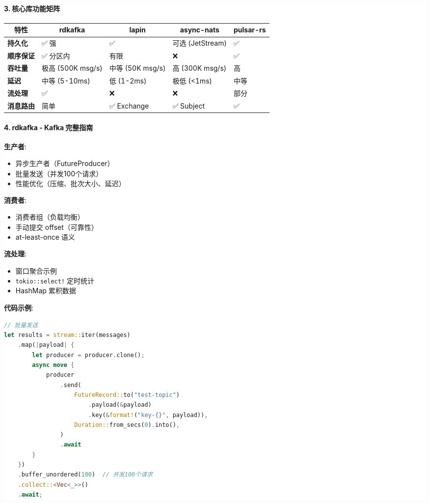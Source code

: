 #### 3. 核心库功能矩阵

| 特性 | rdkafka | lapin | async-nats | pulsar-rs |
|------|---------|-------|------------|-----------|
| **持久化** | ✅ 强 | ✅ | 可选 (JetStream) | ✅ |
| **顺序保证** | ✅ 分区内 | 有限 | ❌ | ✅ |
| **吞吐量** | 极高 (500K msg/s) | 中等 (50K msg/s) | 高 (300K msg/s) | 高 |
| **延迟** | 中等 (5-10ms) | 低 (1-2ms) | 极低 (<1ms) | 中等 |
| **流处理** | ✅ | ❌ | ❌ | 部分 |
| **消息路由** | 简单 | ✅ Exchange | ✅ Subject | ✅ |

#### 4. rdkafka - Kafka 完整指南

**生产者**:

- 异步生产者（FutureProducer）
- 批量发送（并发100个请求）
- 性能优化（压缩、批次大小、延迟）

**消费者**:

- 消费者组（负载均衡）
- 手动提交 offset（可靠性）
- at-least-once 语义

**流处理**:

- 窗口聚合示例
- `tokio::select!` 定时统计
- HashMap 累积数据

**代码示例**:

```rust
// 批量发送
let results = stream::iter(messages)
    .map(|payload| {
        let producer = producer.clone();
        async move {
            producer
                .send(
                    FutureRecord::to("test-topic")
                        .payload(&payload)
                        .key(&format!("key-{}", payload)),
                    Duration::from_secs(0).into(),
                )
                .await
        }
    })
    .buffer_unordered(100)  // 并发100个请求
    .collect::<Vec<_>>()
    .await;
```

